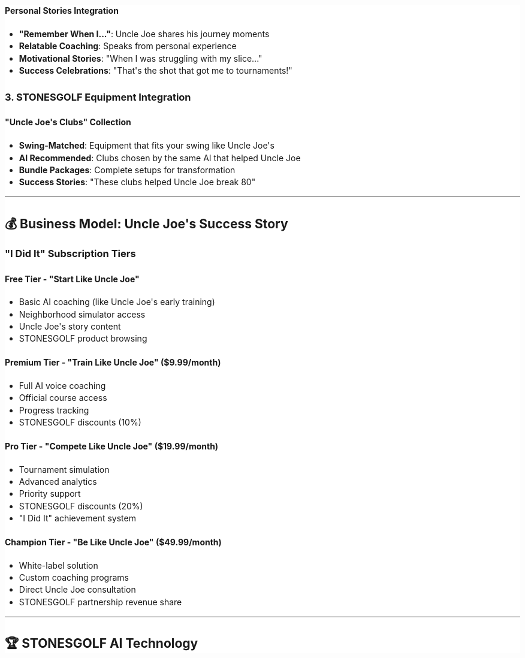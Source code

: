 #### **Personal Stories Integration**
- **"Remember When I..."**: Uncle Joe shares his journey moments
- **Relatable Coaching**: Speaks from personal experience
- **Motivational Stories**: "When I was struggling with my slice..."
- **Success Celebrations**: "That's the shot that got me to tournaments!"

### **3. STONESGOLF Equipment Integration**

#### **"Uncle Joe's Clubs" Collection**
- **Swing-Matched**: Equipment that fits your swing like Uncle Joe's
- **AI Recommended**: Clubs chosen by the same AI that helped Uncle Joe
- **Bundle Packages**: Complete setups for transformation
- **Success Stories**: "These clubs helped Uncle Joe break 80"

---

## 💰 **Business Model: Uncle Joe's Success Story**

### **"I Did It" Subscription Tiers**

#### **Free Tier - "Start Like Uncle Joe"**
- Basic AI coaching (like Uncle Joe's early training)
- Neighborhood simulator access
- Uncle Joe's story content
- STONESGOLF product browsing

#### **Premium Tier - "Train Like Uncle Joe" ($9.99/month)**
- Full AI voice coaching
- Official course access
- Progress tracking
- STONESGOLF discounts (10%)

#### **Pro Tier - "Compete Like Uncle Joe" ($19.99/month)**
- Tournament simulation
- Advanced analytics
- Priority support
- STONESGOLF discounts (20%)
- "I Did It" achievement system

#### **Champion Tier - "Be Like Uncle Joe" ($49.99/month)**
- White-label solution
- Custom coaching programs
- Direct Uncle Joe consultation
- STONESGOLF partnership revenue share

---

## 🏆 **STONESGOLF AI Technology**
